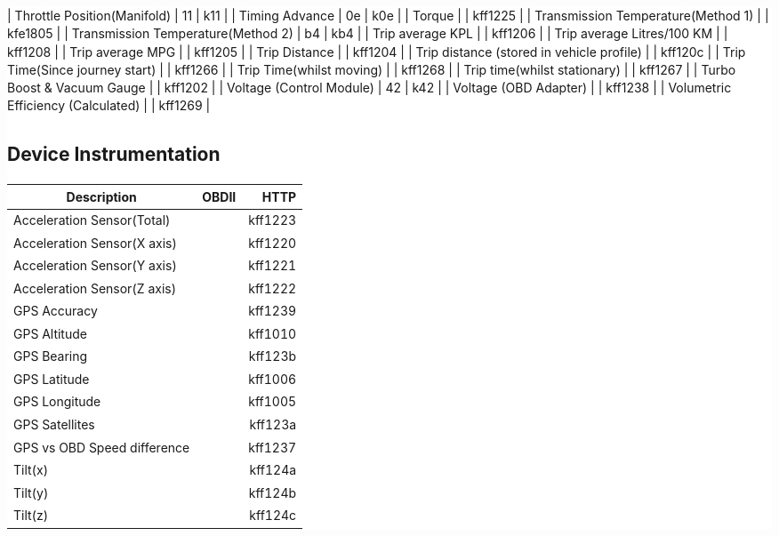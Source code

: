 | Throttle Position(Manifold)                        |      11 |      k11 |
| Timing Advance                                     |      0e |      k0e |
| Torque                                             |         |  kff1225 |
| Transmission Temperature(Method 1)                 |         |  kfe1805 |
| Transmission Temperature(Method 2)                 |      b4 |      kb4 |
| Trip average KPL                                   |         |  kff1206 |
| Trip average Litres/100 KM                         |         |  kff1208 |
| Trip average MPG                                   |         |  kff1205 |
| Trip Distance                                      |         |  kff1204 |
| Trip distance (stored in vehicle profile)          |         |  kff120c |
| Trip Time(Since journey start)                     |         |  kff1266 |
| Trip Time(whilst moving)                           |         |  kff1268 |
| Trip time(whilst stationary)                       |         |  kff1267 |
| Turbo Boost & Vacuum Gauge                         |         |  kff1202 |
| Voltage (Control Module)                           |      42 |      k42 |
| Voltage (OBD Adapter)                              |         |  kff1238 |
| Volumetric Efficiency (Calculated)                 |         |  kff1269 |

Device Instrumentation
----------------------

| Description                                        |  OBDII  |   HTTP   |
|----------------------------------------------------|--------:|---------:|
| Acceleration Sensor(Total)                         |         |  kff1223 |
| Acceleration Sensor(X axis)                        |         |  kff1220 |
| Acceleration Sensor(Y axis)                        |         |  kff1221 |
| Acceleration Sensor(Z axis)                        |         |  kff1222 |
| GPS Accuracy                                       |         |  kff1239 |
| GPS Altitude                                       |         |  kff1010 |
| GPS Bearing                                        |         |  kff123b |
| GPS Latitude                                       |         |  kff1006 |
| GPS Longitude                                      |         |  kff1005 |
| GPS Satellites                                     |         |  kff123a |
| GPS vs OBD Speed difference                        |         |  kff1237 |
| Tilt(x)                                            |         |  kff124a |
| Tilt(y)                                            |         |  kff124b |
| Tilt(z)                                            |         |  kff124c |
